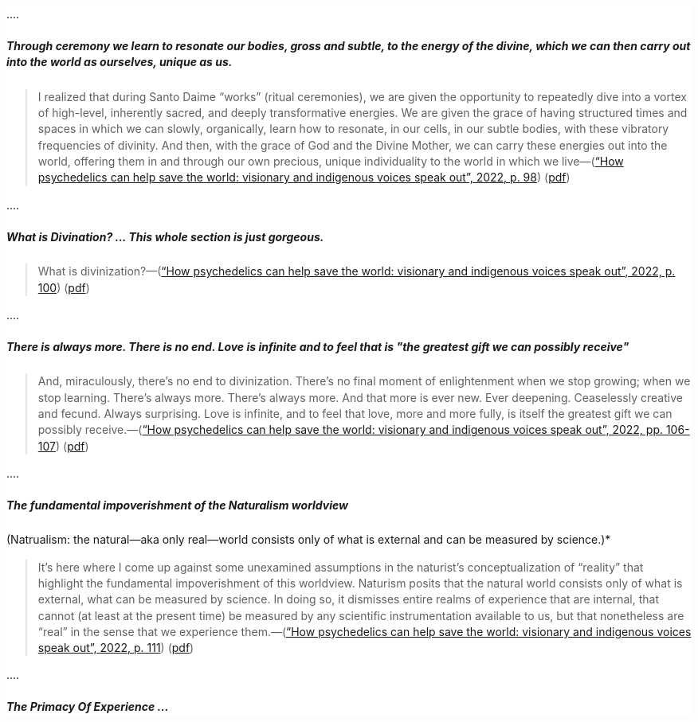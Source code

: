 ....  
##### Through ceremony we learn to resonate our bodies, gross and subtle, to the energy of the divine, which we can then carry out into the world as ourselves, unique as us.

> I realized that during Santo Daime “works” (ritual ceremonies), we are given the opportunity to repeatedly dive into a vortex of high-level, inherently sacred, and deeply transformative energies. We are given the grace of having structured times and spaces in which we can slowly, organically, learn how to resonate, in our cells, in our subtle bodies, with these vibratory frequencies of divinity. And then, with the grace of God and the Divine Mother, we can carry these energies out into the world, offering them in and through our own precious, unique individuality to the world in which we live—([“How psychedelics can help save the world: visionary and indigenous voices speak out”, 2022, p. 98](zotero://select/library/items/4JWT9MM7)) ([pdf](zotero://open-pdf/library/items/RMMUBHQL?page=117&annotation=KPKJSW59))

....  
##### What is Divination? ... This whole section is just gorgeous.

> What is divinization?—([“How psychedelics can help save the world: visionary and indigenous voices speak out”, 2022, p. 100](zotero://select/library/items/4JWT9MM7)) ([pdf](zotero://open-pdf/library/items/RMMUBHQL?page=119&annotation=XJE3UJXW))

....  
##### There is always more. There is no end. Love is infinite and to feel that is "the greatest gift we can possibly receive"

> And, miraculously, there’s no end to divinization. There’s no final moment of enlightenment when we stop growing; when we stop learning. There’s always more. There’s always more. And that more is ever new. Ever deepening. Ceaselessly creative and fecund. Always surprising. Love is infinite, and to feel that love, more and more fully, is itself the greatest gift we can possibly receive.—([“How psychedelics can help save the world: visionary and indigenous voices speak out”, 2022, pp. 106-107](zotero://select/library/items/4JWT9MM7)) ([pdf](zotero://open-pdf/library/items/RMMUBHQL?page=124&annotation=Z32ZCL6C))

....  
##### The fundamental impoverishment of the Naturalism worldview  

(Natrualism: the natural—aka only real—world consists only of what is external and can be measured by science.)*

> It’s here where I come up against some unexamined assumptions in the naturist’s conceptualization of “reality” that highlight the fundamental impoverishment of this worldview. Naturism posits that the natural world consists only of what is external, what can be measured by science. In doing so, it dismisses entire realms of experience that are internal, that cannot (at least at the present time) be measured by any scientific instrumentation available to us, but that nonetheless are “real” in the sense that we experience them.—([“How psychedelics can help save the world: visionary and indigenous voices speak out”, 2022, p. 111](zotero://select/library/items/4JWT9MM7)) ([pdf](zotero://open-pdf/library/items/RMMUBHQL?page=129&annotation=HGM7J75N))

....  
##### The Primacy Of Experience ...  
